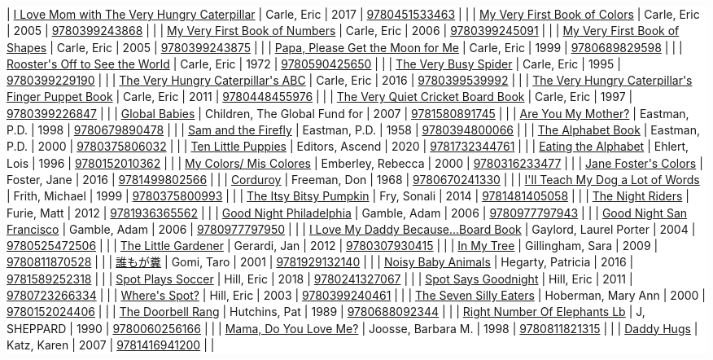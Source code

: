| [I Love Mom with The Very Hungry Caterpillar](#i-love-mom-with-the-very-hungry-caterpillar) | Carle, Eric | 2017 | [9780451533463](https://www.google.com/books/edition/_/h-LbDwAAQBAJ) |  |
| [My Very First Book of Colors](#my-very-first-book-of-colors) | Carle, Eric | 2005 | [9780399243868](https://www.google.com/books/edition/_/DEDmnQEACAAJ) |  |
| [My Very First Book of Numbers](#my-very-first-book-of-numbers) | Carle, Eric | 2006 | [9780399245091](https://www.google.com/books/edition/_/dguTEAAAQBAJ) |  |
| [My Very First Book of Shapes](#my-very-first-book-of-shapes) | Carle, Eric | 2005 | [9780399243875](https://www.google.com/books/edition/_/ENzZnQEACAAJ) |  |
| [Papa, Please Get the Moon for Me](#papa-please-get-the-moon-for-me) | Carle, Eric | 1999 | [9780689829598](https://www.google.com/books/edition/_/l-n2zwEACAAJ) |  |
| [Rooster's Off to See the World](#roosters-off-to-see-the-world) | Carle, Eric | 1972 | [9780590425650](https://www.google.com/books/edition/_/kUFEPwAACAAJ) |  |
| [The Very Busy Spider](#the-very-busy-spider) | Carle, Eric | 1995 | [9780399229190](https://www.google.com/books/edition/_/Ub7jDwAAQBAJ) |  |
| [The Very Hungry Caterpillar's ABC](#the-very-hungry-caterpillars-abc) | Carle, Eric | 2016 | [9780399539992](https://www.google.com/books/edition/_/-bMbDAAAQBAJ) |  |
| [The Very Hungry Caterpillar's Finger Puppet Book](#the-very-hungry-caterpillars-finger-puppet-book) | Carle, Eric | 2011 | [9780448455976](https://www.google.com/books/edition/_/WhyTEAAAQBAJ) |  |
| [The Very Quiet Cricket Board Book](#the-very-quiet-cricket-board-book) | Carle, Eric | 1997 | [9780399226847](https://www.google.com/books/edition/_/IAuTEAAAQBAJ) |  |
| [Global Babies](#global-babies) | Children, The Global Fund for | 2007 | [9781580891745](https://www.google.com/books/edition/_/7s-CbkNw4EkC) |  |
| [Are You My Mother?](#are-you-my-mother) | Eastman, P.D. | 1998 | [9780679890478](https://www.google.com/books/edition/_/ATU9EAAAQBAJ) |  |
| [Sam and the Firefly](#sam-and-the-firefly) | Eastman, P.D. | 1958 | [9780394800066](https://www.google.com/books/edition/_/1t-LDQAAQBAJ) |  |
| [The Alphabet Book](#the-alphabet-book) | Eastman, P.D. | 2000 | [9780375806032](https://www.google.com/books/edition/_/C5iODQAAQBAJ) |  |
| [Ten Little Puppies](#ten-little-puppies) | Editors, Ascend | 2020 | [9781732344761](https://www.google.com/books/edition/_/MDJfyAEACAAJ) |  |
| [Eating the Alphabet](#eating-the-alphabet) | Ehlert, Lois | 1996 | [9780152010362](https://www.google.com/books/edition/_/etslICKu-4cC) |  |
| [My Colors/ Mis Colores](#my-colors-mis-colores) | Emberley, Rebecca | 2000 | [9780316233477](https://www.google.com/books/edition/_/kYbxGwAACAAJ) |  |
| [Jane Foster's Colors](#jane-fosters-colors) | Foster, Jane | 2016 | [9781499802566](https://www.google.com/books/edition/_/U7NxjgEACAAJ) |  |
| [Corduroy](#corduroy) | Freeman, Don | 1968 | [9780670241330](https://www.google.com/books/edition/_/pTA1DwAAQBAJ) |  |
| [I'll Teach My Dog a Lot of Words](#ill-teach-my-dog-a-lot-of-words) | Frith, Michael | 1999 | [9780375800993](https://www.google.com/books/edition/_/j-2rWwMDKQwC) |  |
| [The Itsy Bitsy Pumpkin](#the-itsy-bitsy-pumpkin) | Fry, Sonali | 2014 | [9781481405058](https://www.google.com/books/edition/_/lWl0ngEACAAJ) |  |
| [The Night Riders](#the-night-riders) | Furie, Matt | 2012 | [9781936365562](https://www.google.com/books/edition/_/OmJ_KQEACAAJ) |  |
| [Good Night Philadelphia](#good-night-philadelphia) | Gamble, Adam | 2006 | [9780977797943](https://www.google.com/books/edition/_/WJEKAQAAMAAJ) |  |
| [Good Night San Francisco](#good-night-san-francisco) | Gamble, Adam | 2006 | [9780977797950](https://www.google.com/books/edition/_/OlqPEAAAQBAJ) |  |
| [I Love My Daddy Because...Board Book](#i-love-my-daddy-becauseboard-book) | Gaylord, Laurel Porter | 2004 | [9780525472506](https://www.google.com/books/edition/_/DuSNEAAAQBAJ) |  |
| [The Little Gardener](#the-little-gardener) | Gerardi, Jan | 2012 | [9780307930415](https://www.google.com/books/edition/_/6D-TEAAAQBAJ) |  |
| [In My Tree](#in-my-tree) | Gillingham, Sara | 2009 | [9780811870528](https://www.google.com/books/edition/_/WR93PgAACAAJ) |  |
| [誰もが糞](#誰もが糞) | Gomi, Taro | 2001 | [9781929132140](https://www.google.com/books/edition/_/uNc6AAAACAAJ) |  |
| [Noisy Baby Animals](#noisy-baby-animals) | Hegarty, Patricia | 2016 | [9781589252318](https://www.google.com/books/edition/_/drIHkAEACAAJ) |  |
| [Spot Plays Soccer](#spot-plays-soccer) | Hill, Eric | 2018 | [9780241327067](https://www.google.com/books/edition/_/yr2MEAAAQBAJ) |  |
| [Spot Says Goodnight](#spot-says-goodnight) | Hill, Eric | 2011 | [9780723266334](https://www.google.com/books/edition/_/FLHZYgEACAAJ) |  |
| [Where's Spot?](#wheres-spot) | Hill, Eric | 2003 | [9780399240461](https://www.google.com/books/edition/_/YAuTEAAAQBAJ) |  |
| [The Seven Silly Eaters](#the-seven-silly-eaters) | Hoberman, Mary Ann | 2000 | [9780152024406](https://www.google.com/books/edition/_/XTPaWiIkYzQC) |  |
| [The Doorbell Rang](#the-doorbell-rang) | Hutchins, Pat | 1989 | [9780688092344](https://www.google.com/books/edition/_/MUGdA2pUqNkC) |  |
| [Right Number Of Elephants Lb](#right-number-of-elephants-lb) | J, SHEPPARD | 1990 | [9780060256166](https://www.google.com/books/edition/_/38FoQgAACAAJ) |  |
| [Mama, Do You Love Me?](#mama-do-you-love-me) | Joosse, Barbara M. | 1998 | [9780811821315](https://www.google.com/books/edition/_/VLkungEACAAJ) |  |
| [Daddy Hugs](#daddy-hugs) | Katz, Karen | 2007 | [9781416941200](https://www.google.com/books/edition/_/kuhlop0gTlMC) |  |